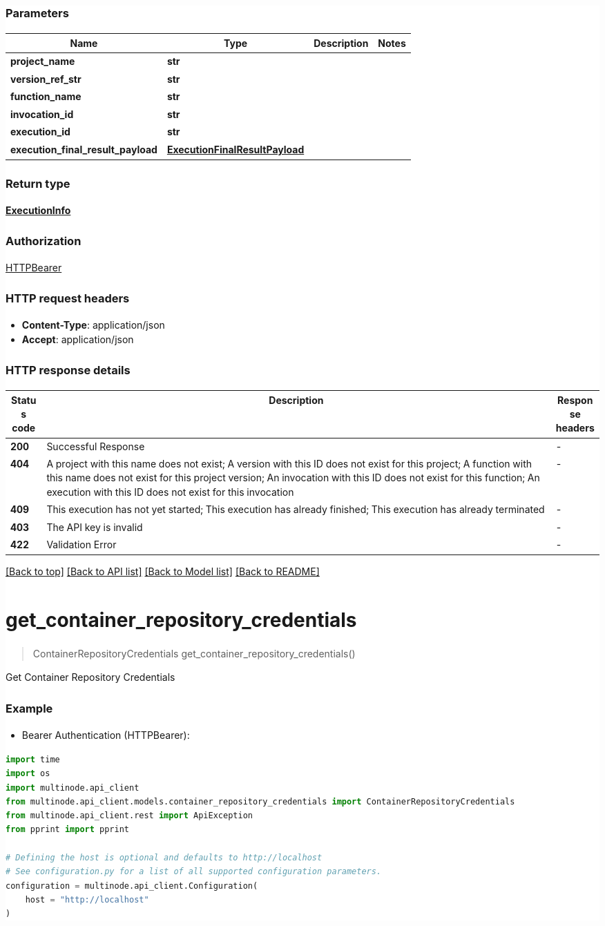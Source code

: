 

### Parameters

Name | Type | Description  | Notes
------------- | ------------- | ------------- | -------------
 **project_name** | **str**|  | 
 **version_ref_str** | **str**|  | 
 **function_name** | **str**|  | 
 **invocation_id** | **str**|  | 
 **execution_id** | **str**|  | 
 **execution_final_result_payload** | [**ExecutionFinalResultPayload**](ExecutionFinalResultPayload.md)|  | 

### Return type

[**ExecutionInfo**](ExecutionInfo.md)

### Authorization

[HTTPBearer](../README.md#HTTPBearer)

### HTTP request headers

 - **Content-Type**: application/json
 - **Accept**: application/json

### HTTP response details
| Status code | Description | Response headers |
|-------------|-------------|------------------|
**200** | Successful Response |  -  |
**404** | A project with this name does not exist; A version with this ID does not exist for this project; A function with this name does not exist for this project version; An invocation with this ID does not exist for this function; An execution with this ID does not exist for this invocation |  -  |
**409** | This execution has not yet started; This execution has already finished; This execution has already terminated |  -  |
**403** | The API key is invalid |  -  |
**422** | Validation Error |  -  |

[[Back to top]](#) [[Back to API list]](../README.md#documentation-for-api-endpoints) [[Back to Model list]](../README.md#documentation-for-models) [[Back to README]](../README.md)

# **get_container_repository_credentials**
> ContainerRepositoryCredentials get_container_repository_credentials()

Get Container Repository Credentials

### Example

* Bearer Authentication (HTTPBearer):
```python
import time
import os
import multinode.api_client
from multinode.api_client.models.container_repository_credentials import ContainerRepositoryCredentials
from multinode.api_client.rest import ApiException
from pprint import pprint

# Defining the host is optional and defaults to http://localhost
# See configuration.py for a list of all supported configuration parameters.
configuration = multinode.api_client.Configuration(
    host = "http://localhost"
)
```